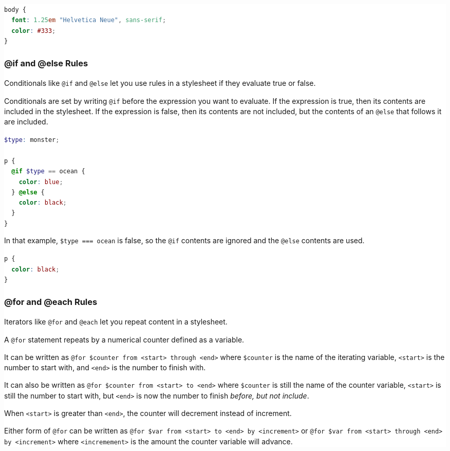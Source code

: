 ```css
body {
  font: 1.25em "Helvetica Neue", sans-serif;
  color: #333;
}
```

### @if and @else Rules

Conditionals like `@if` and `@else` let you use rules in a stylesheet if they
evaluate true or false.

Conditionals are set by writing `@if` before the expression you want to
evaluate. If the expression is true, then its contents are included in the
stylesheet. If the expression is false, then its contents are not included, but
the contents of an `@else` that follows it are included.

```scss
$type: monster;

p {
  @if $type == ocean {
    color: blue;
  } @else {
    color: black;
  }
}
```

In that example, `$type === ocean` is false, so the `@if` contents are ignored
and the `@else` contents are used.

```css
p {
  color: black;
}
```

### @for and @each Rules

Iterators like `@for` and `@each` let you repeat content in a stylesheet.

A `@for` statement repeats by a numerical counter defined as a variable.

It can be written as `@for $counter from <start> through <end>` where
`$counter` is the name of the iterating variable, `<start>` is the number to
start with, and `<end>` is the number to finish with.

It can also be written as `@for $counter from <start> to <end>` where
`$counter` is still the name of the counter variable, `<start>` is still the
number to start with, but `<end>` is now the number to finish
*before, but not include*.

When `<start>` is greater than `<end>`, the counter will decrement instead of
increment.

Either form of `@for` can be written as
`@for $var from <start> to <end> by <increment>` or
`@for $var from <start> through <end> by <increment>`
where `<incremement>` is the amount the counter variable will advance.
